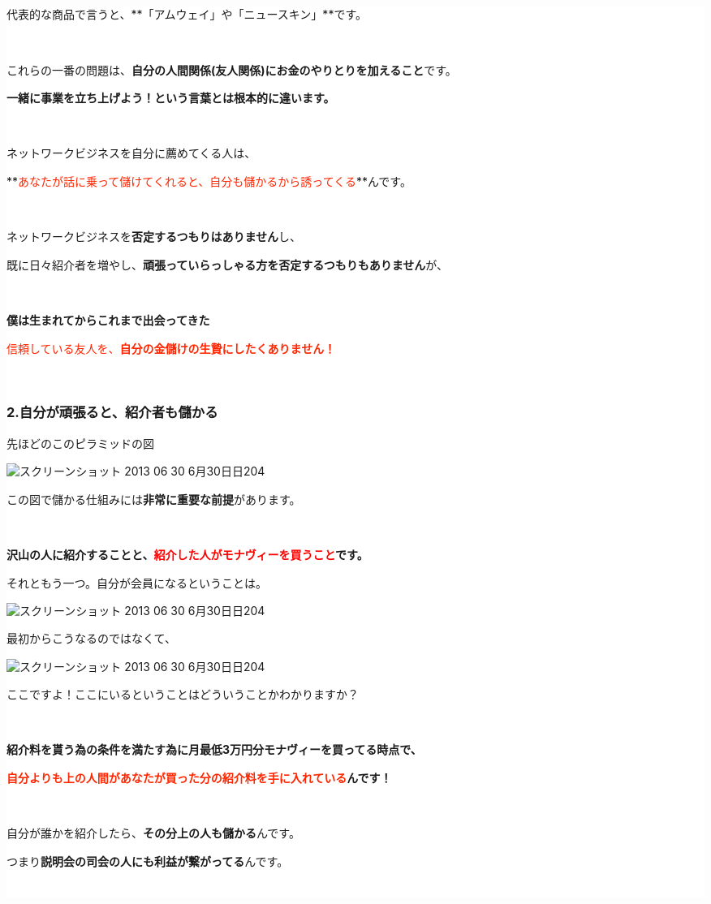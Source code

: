 代表的な商品で言うと、**「アムウェイ」や「ニュースキン」**です。

&nbsp;

これらの一番の問題は、**自分の人間関係(友人関係)にお金のやりとりを加えること**です。

**一緒に事業を立ち上げよう！という言葉とは根本的に違います。**

&nbsp;

ネットワークビジネスを自分に薦めてくる人は、

**<span style="color: #ff2600;">あなたが話に乗って儲けてくれると、自分も儲かるから誘ってくる</span>**んです。

&nbsp;

ネットワークビジネスを**否定するつもりはありません**し、

既に日々紹介者を増やし、**頑張っていらっしゃる方を否定するつもりもありません**が、

&nbsp;

**僕は生まれてからこれまで出会ってきた**

<span style="color: #ff2600;">信頼している友人を、<b>自分の金儲けの生贄にしたくありません！</b></span>

&nbsp;

### 2.自分が頑張ると、紹介者も儲かる

先ほどのこのピラミッドの図

<img decoding="async" loading="lazy" title="スクリーンショット 2013-06-30 6月30日日204.png" alt="スクリーンショット 2013 06 30 6月30日日204" src="/wp-content/uploads/2013/06/000cd2c7050852f7323f241bc4eedb3d1.png" width="408" height="521" border="0" /> 

この図で儲かる仕組みには**非常に重要な前提**があります。

&nbsp;

**沢山の人に紹介することと、<span style="color: #ff0000;">紹介した人がモナヴィーを買うこと</span>です。**

それともう一つ。自分が会員になるということは。

<img decoding="async" loading="lazy" title="スクリーンショット_2013-06-30_6月30日日204.png" alt="スクリーンショット 2013 06 30 6月30日日204" src="/wp-content/uploads/2013/06/fc4eee4fc75a66c821ebd3f652b475e3.png" width="408" height="518" border="0" /> 

最初からこうなるのではなくて、

<img decoding="async" loading="lazy" title="スクリーンショット_2013-06-30_6月30日日204.png" alt="スクリーンショット 2013 06 30 6月30日日204" src="/wp-content/uploads/2013/06/fc4eee4fc75a66c821ebd3f652b475e31.png" width="399" height="600" border="0" /> 

ここですよ！ここにいるということはどういうことかわかりますか？

&nbsp;

**紹介料を貰う為の条件を満たす為に月最低3万円分モナヴィーを買ってる時点で、**

**<span style="color: #ff2600;">自分よりも上の人間があなたが買った分の紹介料を手に入れている</span>んです！**

&nbsp;

自分が誰かを紹介したら、**その分上の人も儲かる**んです。

つまり**説明会の司会の人にも利益が繋がってる**んです。

&nbsp;
